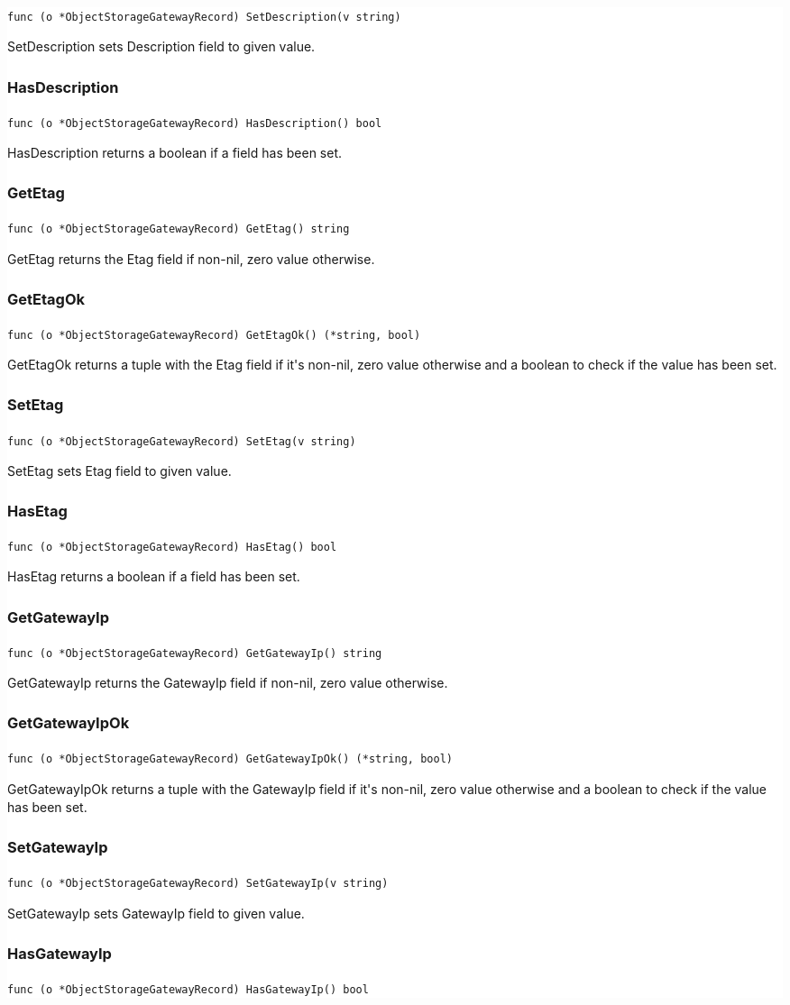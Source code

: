 `func (o *ObjectStorageGatewayRecord) SetDescription(v string)`

SetDescription sets Description field to given value.

### HasDescription

`func (o *ObjectStorageGatewayRecord) HasDescription() bool`

HasDescription returns a boolean if a field has been set.

### GetEtag

`func (o *ObjectStorageGatewayRecord) GetEtag() string`

GetEtag returns the Etag field if non-nil, zero value otherwise.

### GetEtagOk

`func (o *ObjectStorageGatewayRecord) GetEtagOk() (*string, bool)`

GetEtagOk returns a tuple with the Etag field if it's non-nil, zero value otherwise
and a boolean to check if the value has been set.

### SetEtag

`func (o *ObjectStorageGatewayRecord) SetEtag(v string)`

SetEtag sets Etag field to given value.

### HasEtag

`func (o *ObjectStorageGatewayRecord) HasEtag() bool`

HasEtag returns a boolean if a field has been set.

### GetGatewayIp

`func (o *ObjectStorageGatewayRecord) GetGatewayIp() string`

GetGatewayIp returns the GatewayIp field if non-nil, zero value otherwise.

### GetGatewayIpOk

`func (o *ObjectStorageGatewayRecord) GetGatewayIpOk() (*string, bool)`

GetGatewayIpOk returns a tuple with the GatewayIp field if it's non-nil, zero value otherwise
and a boolean to check if the value has been set.

### SetGatewayIp

`func (o *ObjectStorageGatewayRecord) SetGatewayIp(v string)`

SetGatewayIp sets GatewayIp field to given value.

### HasGatewayIp

`func (o *ObjectStorageGatewayRecord) HasGatewayIp() bool`
